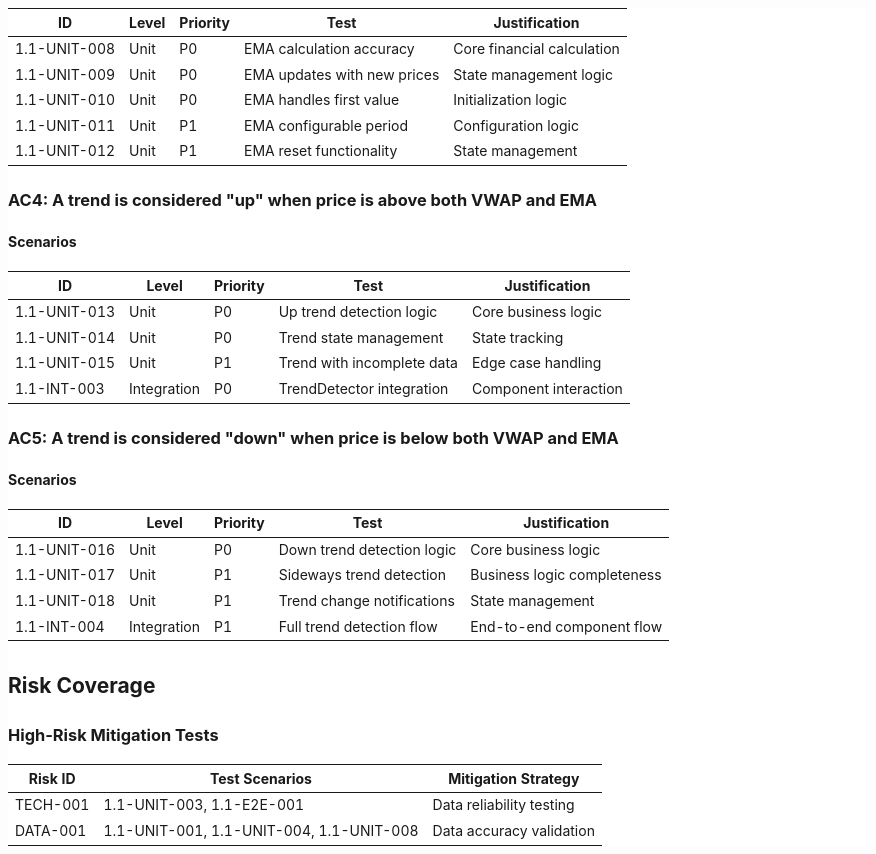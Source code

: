 | ID           | Level       | Priority | Test                      | Justification            |
| ------------ | ----------- | -------- | ------------------------- | ------------------------ |
| 1.1-UNIT-008 | Unit        | P0       | EMA calculation accuracy | Core financial calculation |
| 1.1-UNIT-009 | Unit        | P0       | EMA updates with new prices | State management logic |
| 1.1-UNIT-010 | Unit        | P0       | EMA handles first value | Initialization logic |
| 1.1-UNIT-011 | Unit        | P1       | EMA configurable period | Configuration logic |
| 1.1-UNIT-012 | Unit        | P1       | EMA reset functionality | State management |

### AC4: A trend is considered "up" when price is above both VWAP and EMA

#### Scenarios

| ID           | Level       | Priority | Test                      | Justification            |
| ------------ | ----------- | -------- | ------------------------- | ------------------------ |
| 1.1-UNIT-013 | Unit        | P0       | Up trend detection logic | Core business logic |
| 1.1-UNIT-014 | Unit        | P0       | Trend state management | State tracking |
| 1.1-UNIT-015 | Unit        | P1       | Trend with incomplete data | Edge case handling |
| 1.1-INT-003  | Integration | P0       | TrendDetector integration | Component interaction |

### AC5: A trend is considered "down" when price is below both VWAP and EMA

#### Scenarios

| ID           | Level       | Priority | Test                      | Justification            |
| ------------ | ----------- | -------- | ------------------------- | ------------------------ |
| 1.1-UNIT-016 | Unit        | P0       | Down trend detection logic | Core business logic |
| 1.1-UNIT-017 | Unit        | P1       | Sideways trend detection | Business logic completeness |
| 1.1-UNIT-018 | Unit        | P1       | Trend change notifications | State management |
| 1.1-INT-004  | Integration | P1       | Full trend detection flow | End-to-end component flow |

## Risk Coverage

### High-Risk Mitigation Tests

| Risk ID | Test Scenarios | Mitigation Strategy |
|---------|----------------|-------------------|
| TECH-001 | 1.1-UNIT-003, 1.1-E2E-001 | Data reliability testing |
| DATA-001 | 1.1-UNIT-001, 1.1-UNIT-004, 1.1-UNIT-008 | Data accuracy validation |

